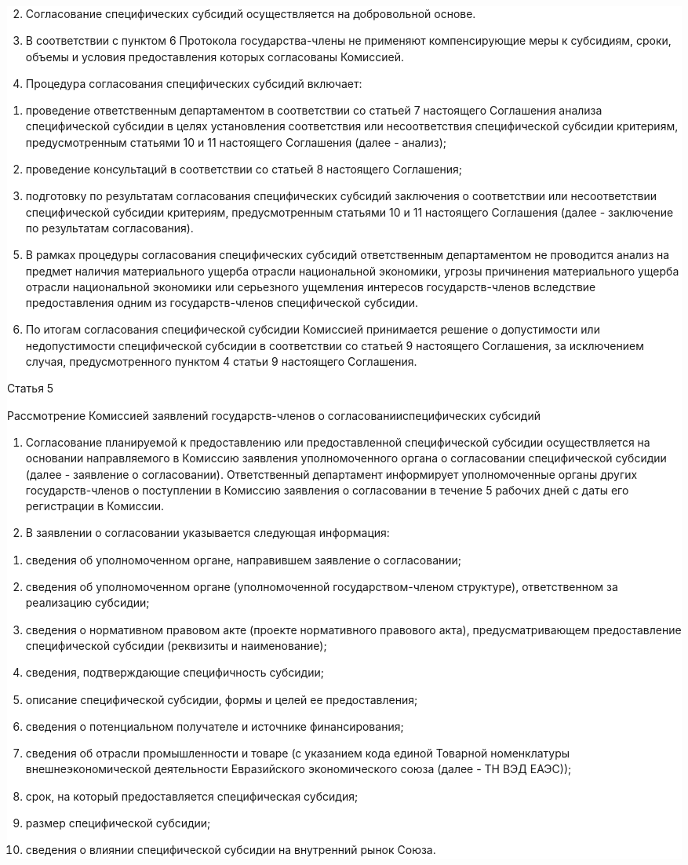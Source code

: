 2. Согласование специфических субсидий осуществляется на добровольной основе.

3. В соответствии с пунктом 6 Протокола государства-члены не применяют компенсирующие меры к субсидиям, сроки, объемы и условия предоставления которых согласованы Комиссией.

4. Процедура согласования специфических субсидий включает:

1) проведение ответственным департаментом в соответствии со статьей 7 настоящего Соглашения анализа специфической субсидии в целях установления соответствия или несоответствия специфической субсидии критериям, предусмотренным статьями 10 и 11 настоящего Соглашения (далее - анализ);

2) проведение консультаций в соответствии со статьей 8 настоящего Соглашения;

3) подготовку по результатам согласования специфических субсидий заключения о соответствии или несоответствии специфической субсидии критериям, предусмотренным статьями 10 и 11 настоящего Соглашения (далее - заключение по результатам согласования).

5. В рамках процедуры согласования специфических субсидий ответственным департаментом не проводится анализ на предмет наличия материального ущерба отрасли национальной экономики, угрозы причинения материального ущерба отрасли национальной экономики или серьезного ущемления интересов государств-членов вследствие предоставления одним из государств-членов специфической субсидии.

6. По итогам согласования специфической субсидии Комиссией принимается решение о допустимости или недопустимости специфической субсидии в соответствии со статьей 9 настоящего Соглашения, за исключением случая, предусмотренного пунктом 4 статьи 9 настоящего Соглашения.

Статья 5

Рассмотрение Комиссией заявлений государств-членов о согласованииспецифических субсидий

1. Согласование планируемой к предоставлению или предоставленной специфической субсидии осуществляется на основании направляемого в Комиссию заявления уполномоченного органа о согласовании специфической субсидии (далее - заявление о согласовании). Ответственный департамент информирует уполномоченные органы других государств-членов о поступлении в Комиссию заявления о согласовании в течение 5 рабочих дней с даты его регистрации в Комиссии.

2. В заявлении о согласовании указывается следующая информация:

1) сведения об уполномоченном органе, направившем заявление о согласовании;

2) сведения об уполномоченном органе (уполномоченной государством-членом структуре), ответственном за реализацию субсидии;

3) сведения о нормативном правовом акте (проекте нормативного правового акта), предусматривающем предоставление специфической субсидии (реквизиты и наименование);

4) сведения, подтверждающие специфичность субсидии;

5) описание специфической субсидии, формы и целей ее предоставления;

6) сведения о потенциальном получателе и источнике финансирования;

7) сведения об отрасли промышленности и товаре (с указанием кода единой Товарной номенклатуры внешнеэкономической деятельности Евразийского экономического союза (далее - ТН ВЭД ЕАЭС));

8) срок, на который предоставляется специфическая субсидия;

9) размер специфической субсидии;

10) сведения о влиянии специфической субсидии на внутренний рынок Союза.
